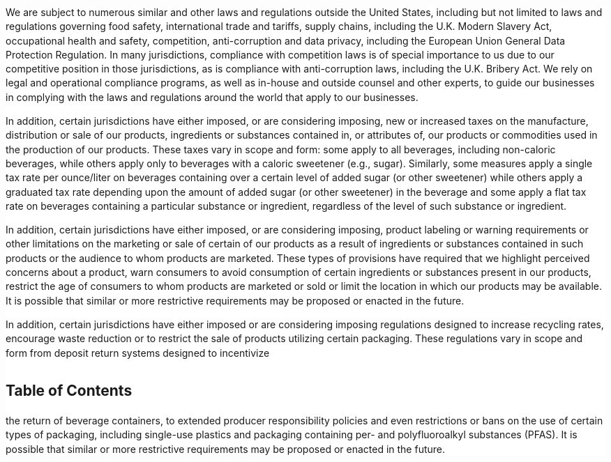 
We are subject to numerous similar and other laws and regulations outside the United States, including but not limited to laws and regulations governing food safety, international trade and tariffs, supply chains, including the U.K. Modern Slavery Act, occupational health and safety, competition, anti-corruption and data privacy, including the European Union General Data Protection Regulation. In many jurisdictions, compliance with competition laws is of special importance to us due to our competitive position in those jurisdictions, as is compliance with anti-corruption laws, including the U.K. Bribery Act. We rely on legal and operational compliance programs, as well as in-house and outside counsel and other experts, to guide our businesses in complying with the laws and regulations around the world that apply to our businesses.

In addition, certain jurisdictions have either imposed, or are considering imposing, new or increased taxes on the manufacture, distribution or sale of our products, ingredients or substances contained in, or attributes of, our products or commodities used in the production of our products. These taxes vary in scope and form: some apply to all beverages, including non-caloric beverages, while others apply only to beverages with a caloric sweetener (e.g., sugar). Similarly, some measures apply a single tax rate per ounce/liter on beverages containing over a certain level of added sugar (or other sweetener) while others apply a graduated tax rate depending upon the amount of added sugar (or other sweetener) in the beverage and some apply a flat tax rate on beverages containing a particular substance or ingredient, regardless of the level of such substance or ingredient.

In addition, certain jurisdictions have either imposed, or are considering imposing, product labeling or warning requirements or other limitations on the marketing or sale of certain of our products as a result of ingredients or substances contained in such products or the audience to whom products are marketed. These types of provisions have required that we highlight perceived concerns about a product, warn consumers to avoid consumption of certain ingredients or substances present in our products, restrict the age of consumers to whom products are marketed or sold or limit the location in which our products may be available. It is possible that similar or more restrictive requirements may be proposed or enacted in the future.

In addition, certain jurisdictions have either imposed or are considering imposing regulations designed to increase recycling rates, encourage waste reduction or to restrict the sale of products utilizing certain packaging. These regulations vary in scope and form from deposit return systems designed to incentivize

## Table of Contents

the return of beverage containers, to extended producer responsibility policies and even restrictions or bans on the use of certain types of packaging, including single-use plastics and packaging containing per- and polyfluoroalkyl substances (PFAS). It is possible that similar or more restrictive requirements may be proposed or enacted in the future.
